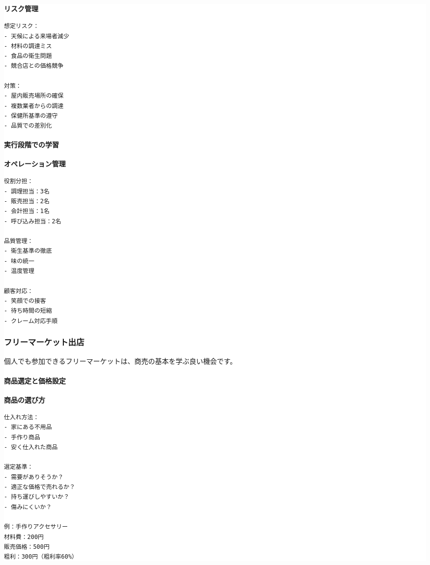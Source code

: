 **リスク管理**
```
想定リスク：
- 天候による来場者減少
- 材料の調達ミス
- 食品の衛生問題
- 競合店との価格競争

対策：
- 屋内販売場所の確保
- 複数業者からの調達
- 保健所基準の遵守
- 品質での差別化
```

#### 実行段階での学習

**オペレーション管理**
```
役割分担：
- 調理担当：3名
- 販売担当：2名
- 会計担当：1名
- 呼び込み担当：2名

品質管理：
- 衛生基準の徹底
- 味の統一
- 温度管理

顧客対応：
- 笑顔での接客
- 待ち時間の短縮
- クレーム対応手順
```

### フリーマーケット出店

個人でも参加できるフリーマーケットは、商売の基本を学ぶ良い機会です。

#### 商品選定と価格設定

**商品の選び方**
```
仕入れ方法：
- 家にある不用品
- 手作り商品
- 安く仕入れた商品

選定基準：
- 需要がありそうか？
- 適正な価格で売れるか？
- 持ち運びしやすいか？
- 傷みにくいか？

例：手作りアクセサリー
材料費：200円
販売価格：500円
粗利：300円（粗利率60%）
```
